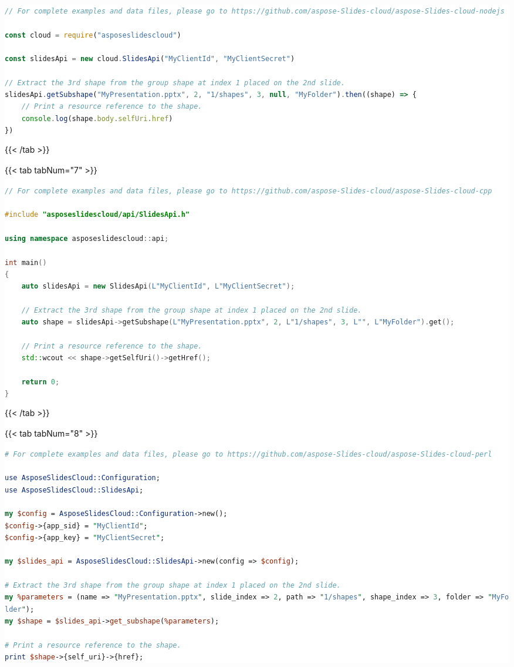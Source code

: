 ```js
// For complete examples and data files, please go to https://github.com/aspose-Slides-cloud/aspose-Slides-cloud-nodejs

const cloud = require("asposeslidescloud")

const slidesApi = new cloud.SlidesApi("MyClientId", "MyClientSecret")

// Extract the 3rd shape from the group shape at index 1 placed on the 2nd slide.
slidesApi.getSubshape("MyPresentation.pptx", 2, "1/shapes", 3, null, "MyFolder").then((shape) => {
    // Print a resource reference to the shape.
    console.log(shape.body.selfUri.href)
})
```

{{< /tab >}}

{{< tab tabNum="7" >}}

```cpp
// For complete examples and data files, please go to https://github.com/aspose-Slides-cloud/aspose-Slides-cloud-cpp

#include "asposeslidescloud/api/SlidesApi.h"

using namespace asposeslidescloud::api;

int main()
{
    auto slidesApi = new SlidesApi(L"MyClientId", L"MyClientSecret");

    // Extract the 3rd shape from the group shape at index 1 placed on the 2nd slide.
    auto shape = slidesApi->getSubshape(L"MyPresentation.pptx", 2, L"1/shapes", 3, L"", L"MyFolder").get();

    // Print a resource reference to the shape.
    std::wcout << shape->getSelfUri()->getHref();

    return 0;
}
```

{{< /tab >}}

{{< tab tabNum="8" >}}

```perl
# For complete examples and data files, please go to https://github.com/aspose-Slides-cloud/aspose-Slides-cloud-perl

use AsposeSlidesCloud::Configuration;
use AsposeSlidesCloud::SlidesApi;

my $config = AsposeSlidesCloud::Configuration->new();
$config->{app_sid} = "MyClientId";
$config->{app_key} = "MyClientSecret";

my $slides_api = AsposeSlidesCloud::SlidesApi->new(config => $config);

# Extract the 3rd shape from the group shape at index 1 placed on the 2nd slide.
my %parameters = (name => "MyPresentation.pptx", slide_index => 2, path => "1/shapes", shape_index => 3, folder => "MyFolder");
my $shape = $slides_api->get_subshape(%parameters);

# Print a resource reference to the shape.
print $shape->{self_uri}->{href};
```
